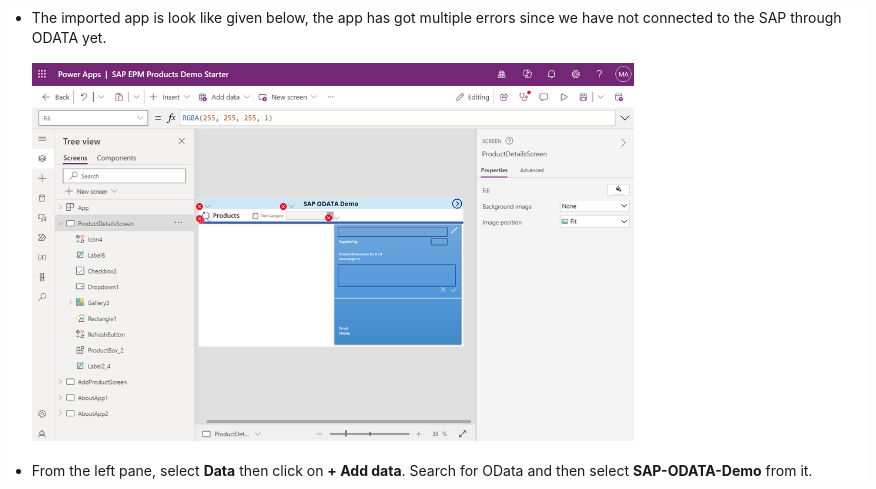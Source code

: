 - The imported app is look like given below, the app has got multiple
  errors since we have not connected to the SAP through ODATA yet.

  <img src="./media/image36.png"
style="width:6.26806in;height:3.94722in" />

- From the left pane, select **Data** then click on **+ Add data**.
  Search for OData and then select **SAP-ODATA-Demo** from it.
